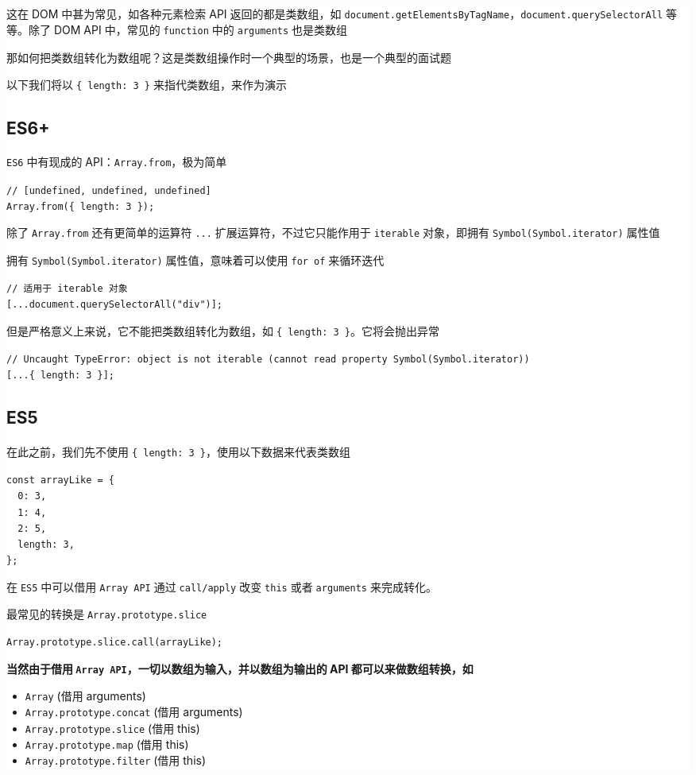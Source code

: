 这在 DOM 中甚为常见，如各种元素检索 API 返回的都是类数组，如 `document.getElementsByTagName`，`document.querySelectorAll` 等等。除了 DOM API 中，常见的 `function` 中的 `arguments` 也是类数组

那如何把类数组转化为数组呢？这是类数组操作时一个典型的场景，也是一个典型的面试题

以下我们将以 `{ length: 3 }` 来指代类数组，来作为演示

## ES6+

`ES6` 中有现成的 API：`Array.from`，极为简单

```
// [undefined, undefined, undefined]
Array.from({ length: 3 }); 
```

除了 `Array.from` 还有更简单的运算符 `...` 扩展运算符，不过它只能作用于 `iterable` 对象，即拥有 `Symbol(Symbol.iterator)` 属性值

拥有 `Symbol(Symbol.iterator)` 属性值，意味着可以使用 `for of` 来循环迭代

```
// 适用于 iterable 对象
[...document.querySelectorAll("div")]; 
```

但是严格意义上来说，它不能把类数组转化为数组，如 `{ length: 3 }`。它将会抛出异常

```
// Uncaught TypeError: object is not iterable (cannot read property Symbol(Symbol.iterator))
[...{ length: 3 }]; 
```

## ES5

在此之前，我们先不使用 `{ length: 3 }`，使用以下数据来代表类数组

```
const arrayLike = {
  0: 3,
  1: 4,
  2: 5,
  length: 3,
}; 
```

在 `ES5` 中可以借用 `Array API` 通过 `call/apply` 改变 `this` 或者 `arguments` 来完成转化。

最常见的转换是 `Array.prototype.slice`

```
Array.prototype.slice.call(arrayLike); 
```

**当然由于借用 `Array API`，一切以数组为输入，并以数组为输出的 API 都可以来做数组转换，如**

*   `Array` (借用 arguments)
*   `Array.prototype.concat` (借用 arguments)
*   `Array.prototype.slice` (借用 this)
*   `Array.prototype.map` (借用 this)
*   `Array.prototype.filter` (借用 this)
